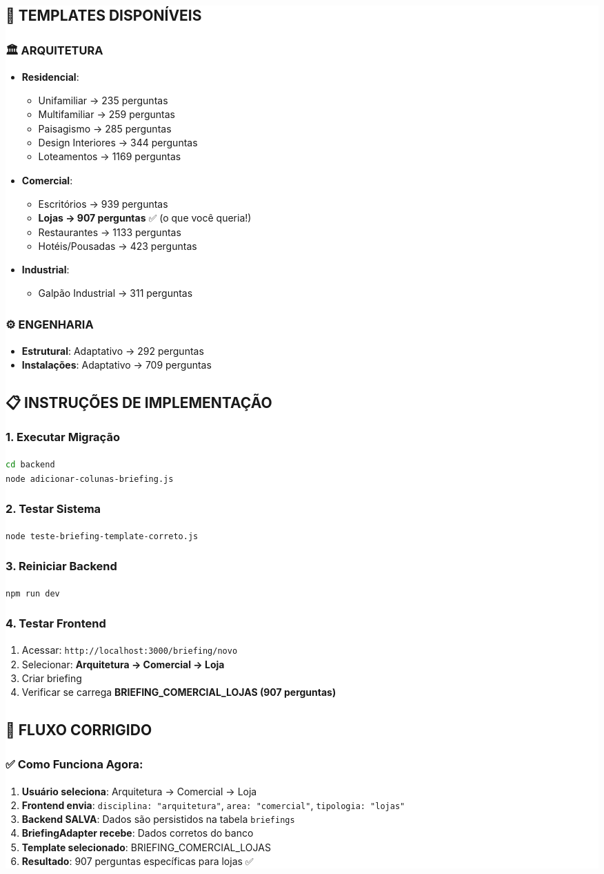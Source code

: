 ## 🎯 **TEMPLATES DISPONÍVEIS**

### 🏛️ **ARQUITETURA**
- **Residencial**:
  - Unifamiliar → 235 perguntas
  - Multifamiliar → 259 perguntas
  - Paisagismo → 285 perguntas
  - Design Interiores → 344 perguntas
  - Loteamentos → 1169 perguntas

- **Comercial**:
  - Escritórios → 939 perguntas
  - **Lojas → 907 perguntas** ✅ (o que você queria!)
  - Restaurantes → 1133 perguntas
  - Hotéis/Pousadas → 423 perguntas

- **Industrial**:
  - Galpão Industrial → 311 perguntas

### ⚙️ **ENGENHARIA**
- **Estrutural**: Adaptativo → 292 perguntas
- **Instalações**: Adaptativo → 709 perguntas

## 📋 **INSTRUÇÕES DE IMPLEMENTAÇÃO**

### 1. **Executar Migração**
```bash
cd backend
node adicionar-colunas-briefing.js
```

### 2. **Testar Sistema**
```bash
node teste-briefing-template-correto.js
```

### 3. **Reiniciar Backend**
```bash
npm run dev
```

### 4. **Testar Frontend**
1. Acessar: `http://localhost:3000/briefing/novo`
2. Selecionar: **Arquitetura → Comercial → Loja**
3. Criar briefing
4. Verificar se carrega **BRIEFING_COMERCIAL_LOJAS (907 perguntas)**

## 🔧 **FLUXO CORRIGIDO**

### ✅ **Como Funciona Agora:**
1. **Usuário seleciona**: Arquitetura → Comercial → Loja
2. **Frontend envia**: `disciplina: "arquitetura"`, `area: "comercial"`, `tipologia: "lojas"`
3. **Backend SALVA**: Dados são persistidos na tabela `briefings`
4. **BriefingAdapter recebe**: Dados corretos do banco
5. **Template selecionado**: BRIEFING_COMERCIAL_LOJAS
6. **Resultado**: 907 perguntas específicas para lojas ✅
